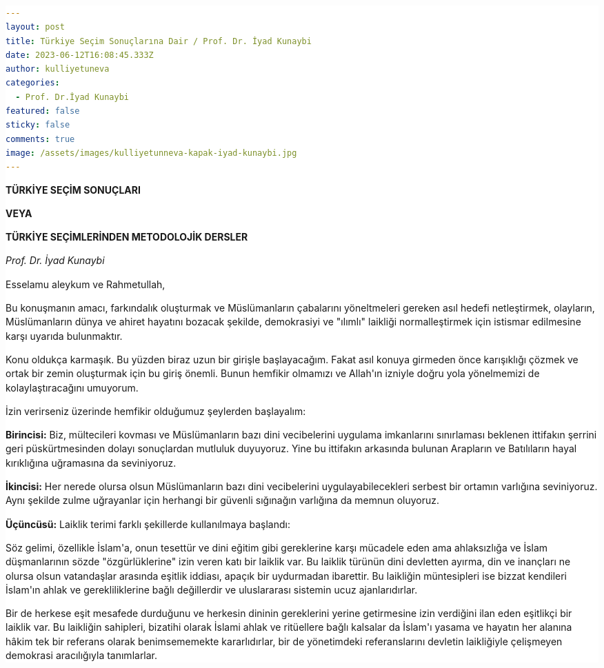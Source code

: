 ```yaml
---
layout: post
title: Türkiye Seçim Sonuçlarına Dair / Prof. Dr. İyad Kunaybi
date: 2023-06-12T16:08:45.333Z
author: kulliyetuneva
categories:
  - Prof. Dr.İyad Kunaybi
featured: false
sticky: false
comments: true
image: /assets/images/kulliyetunneva-kapak-iyad-kunaybi.jpg
---
```

**TÜRKİYE SEÇİM SONUÇLARI** 

**VEYA**

**TÜRKİYE SEÇİMLERİNDEN METODOLOJİK DERSLER**

*Prof. Dr. İyad Kunaybi*

Esselamu aleykum ve Rahmetullah,

Bu konuşmanın amacı, farkındalık oluşturmak ve Müslümanların çabalarını yöneltmeleri gereken asıl hedefi netleştirmek, olayların, Müslümanların dünya ve ahiret hayatını bozacak şekilde, demokrasiyi ve "ılımlı" laikliği normalleştirmek için istismar edilmesine karşı uyarıda bulunmaktır. 

Konu oldukça karmaşık. Bu yüzden biraz uzun bir girişle başlayacağım. Fakat asıl konuya girmeden önce karışıklığı çözmek ve ortak bir zemin oluşturmak için bu giriş önemli. Bunun hemfikir olmamızı ve Allah'ın izniyle doğru yola yönelmemizi de kolaylaştıracağını umuyorum.

İzin verirseniz üzerinde hemfikir olduğumuz şeylerden başlayalım:

**Birincisi:** Biz, mültecileri kovması ve Müslümanların bazı dini vecibelerini uygulama imkanlarını sınırlaması beklenen ittifakın şerrini geri püskürtmesinden dolayı sonuçlardan mutluluk duyuyoruz. Yine bu ittifakın arkasında bulunan Arapların ve Batılıların hayal kırıklığına uğramasına da seviniyoruz.

**İkincisi:** Her nerede olursa olsun Müslümanların bazı dini vecibelerini uygulayabilecekleri serbest bir ortamın varlığına seviniyoruz. Aynı şekilde zulme uğrayanlar için herhangi bir güvenli sığınağın varlığına da memnun oluyoruz.

**Üçüncüsü:** Laiklik terimi farklı şekillerde kullanılmaya başlandı:

Söz gelimi, özellikle İslam'a, onun tesettür ve dini eğitim gibi gereklerine karşı mücadele eden ama ahlaksızlığa ve İslam düşmanlarının sözde "özgürlüklerine" izin veren katı bir laiklik var. Bu laiklik türünün dini devletten ayırma, din ve inançları ne olursa olsun vatandaşlar arasında eşitlik iddiası, apaçık bir uydurmadan ibarettir. Bu laikliğin müntesipleri ise bizzat kendileri İslam'ın ahlak ve gerekliliklerine bağlı değillerdir ve uluslararası sistemin ucuz ajanlarıdırlar.

Bir de herkese eşit mesafede durduğunu ve herkesin dininin gereklerini yerine getirmesine izin verdiğini ilan eden eşitlikçi bir laiklik var. Bu laikliğin sahipleri, bizatihi olarak İslami ahlak ve ritüellere bağlı kalsalar da İslam'ı yasama ve hayatın her alanına hâkim tek bir referans olarak benimsememekte kararlıdırlar, bir de yönetimdeki referanslarını devletin laikliğiyle çelişmeyen demokrasi aracılığıyla tanımlarlar. 
